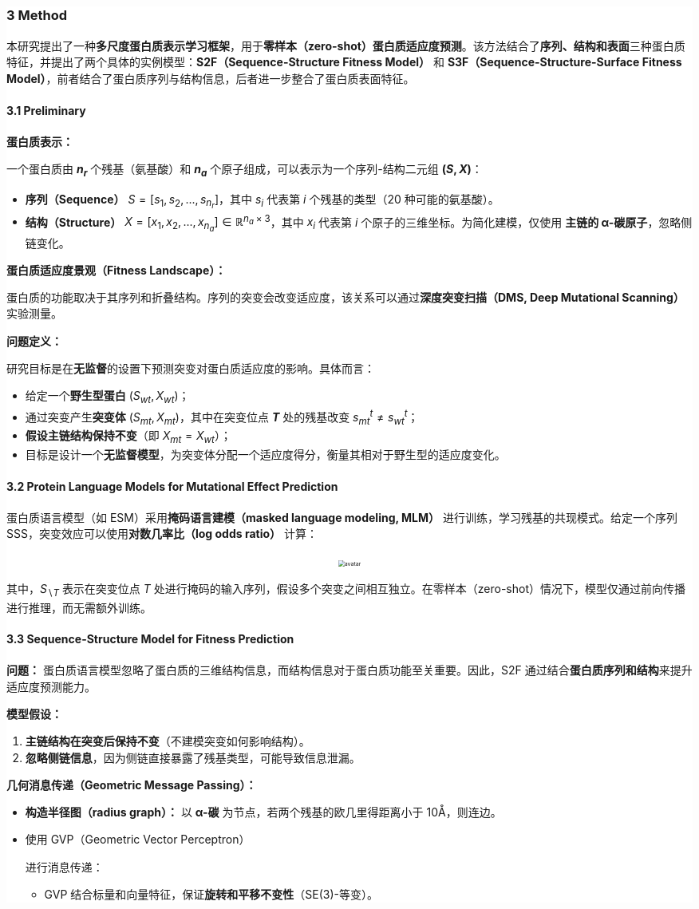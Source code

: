 ### 3 Method

本研究提出了一种**多尺度蛋白质表示学习框架**，用于**零样本（zero-shot）蛋白质适应度预测**。该方法结合了**序列、结构和表面**三种蛋白质特征，并提出了两个具体的实例模型：**S2F（Sequence-Structure Fitness Model）** 和 **S3F（Sequence-Structure-Surface Fitness Model）**，前者结合了蛋白质序列与结构信息，后者进一步整合了蛋白质表面特征。

#### 3.1 Preliminary

**蛋白质表示：**

一个蛋白质由 **$n_r$** 个残基（氨基酸）和 **$n_a$** 个原子组成，可以表示为一个序列-结构二元组 **$(S, X)$**：

- **序列（Sequence）** $S = [s_1, s_2, ..., s_{n_r}]$，其中 $s_i$ 代表第 $i$ 个残基的类型（20 种可能的氨基酸）。
- **结构（Structure）** $X = [x_1, x_2, ..., x_{n_a}] \in \mathbb{R}^{n_a \times 3}$，其中 $x_i$ 代表第 $i$ 个原子的三维坐标。为简化建模，仅使用 **主链的 α-碳原子**，忽略侧链变化。

**蛋白质适应度景观（Fitness Landscape）：**

蛋白质的功能取决于其序列和折叠结构。序列的突变会改变适应度，该关系可以通过**深度突变扫描（DMS, Deep Mutational Scanning）** 实验测量。

**问题定义：**

研究目标是在**无监督**的设置下预测突变对蛋白质适应度的影响。具体而言：

- 给定一个**野生型蛋白** $(S_{wt}, X_{wt})$；
- 通过突变产生**突变体** $(S_{mt}, X_{mt})$，其中在突变位点 **$T$** 处的残基改变 $s_{mt}^t \neq s_{wt}^t$；
- **假设主链结构保持不变**（即 $X_{mt} = X_{wt}$）；
- 目标是设计一个**无监督模型**，为突变体分配一个适应度得分，衡量其相对于野生型的适应度变化。

#### 3.2 Protein Language Models for Mutational Effect Prediction

蛋白质语言模型（如 ESM）采用**掩码语言建模（masked language modeling, MLM）** 进行训练，学习残基的共现模式。给定一个序列 SSS，突变效应可以使用**对数几率比（log odds ratio）** 计算：

<div align="center" style="float:center"><img src="https://blog-img-1259433191.cos.ap-shanghai.myqcloud.com/S3F/frm1.png" alt="avatar" style="zoom:50%;" /></div>

其中，$S_{\backslash T}$ 表示在突变位点 $T$ 处进行掩码的输入序列，假设多个突变之间相互独立。在零样本（zero-shot）情况下，模型仅通过前向传播进行推理，而无需额外训练。

#### 3.3 Sequence-Structure Model for Fitness Prediction

**问题：**
蛋白质语言模型忽略了蛋白质的三维结构信息，而结构信息对于蛋白质功能至关重要。因此，S2F 通过结合**蛋白质序列和结构**来提升适应度预测能力。

**模型假设：**

1. **主链结构在突变后保持不变**（不建模突变如何影响结构）。
2. **忽略侧链信息**，因为侧链直接暴露了残基类型，可能导致信息泄漏。

**几何消息传递（Geometric Message Passing）：**

- **构造半径图（radius graph）：** 以 **α-碳** 为节点，若两个残基的欧几里得距离小于 10Å，则连边。

- 使用 GVP（Geometric Vector Perceptron）

   进行消息传递：

  - GVP 结合标量和向量特征，保证**旋转和平移不变性**（SE(3)-等变）。
